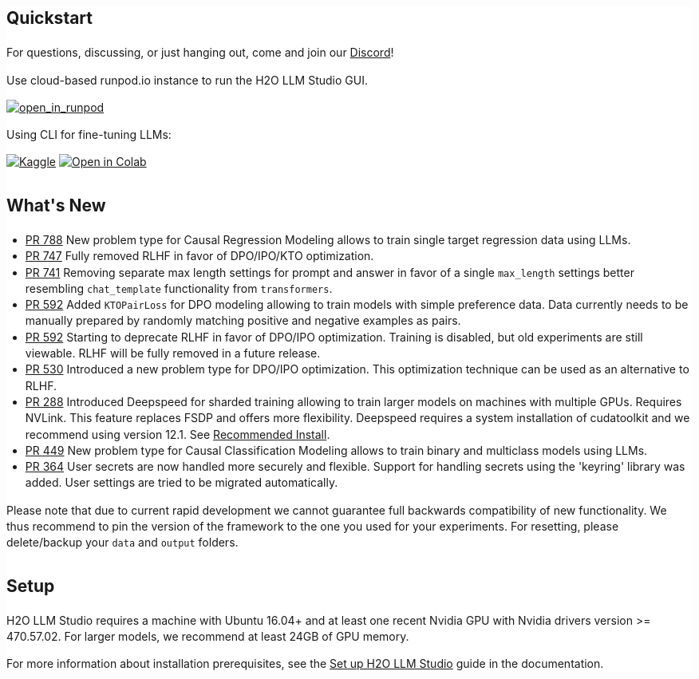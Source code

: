## Quickstart

For questions, discussing, or just hanging out, come and join our [Discord](https://discord.gg/WKhYMWcVbq)!

Use cloud-based runpod.io instance to run the H2O LLM Studio GUI.

[![open_in_runpod](https://github.com/user-attachments/assets/0dffd945-0be0-4ef0-85cd-4e6f260d4e6c)](https://www.runpod.io/console/deploy?template=3oh3easrlu)

Using CLI for fine-tuning LLMs:

[![Kaggle](https://kaggle.com/static/images/open-in-kaggle.svg)](https://www.kaggle.com/code/ilu000/h2o-llm-studio-cli/) [![Open in Colab](https://colab.research.google.com/assets/colab-badge.svg)](https://colab.research.google.com/drive/1soqfJjwDJwjjH-VzZYO_pUeLx5xY4N1K?usp=sharing)

## What's New

- [PR 788](https://github.com/h2oai/h2o-llmstudio/pull/788) New problem type for Causal Regression Modeling allows to train single target regression data using LLMs.
- [PR 747](https://github.com/h2oai/h2o-llmstudio/pull/747) Fully removed RLHF in favor of DPO/IPO/KTO optimization.
- [PR 741](https://github.com/h2oai/h2o-llmstudio/pull/741) Removing separate max length settings for prompt and answer in favor of a single `max_length` settings better resembling `chat_template` functionality from `transformers`.
- [PR 592](https://github.com/h2oai/h2o-llmstudio/pull/599) Added `KTOPairLoss` for DPO modeling allowing to train models with simple preference data. Data currently needs to be manually prepared by randomly matching positive and negative examples as pairs.
- [PR 592](https://github.com/h2oai/h2o-llmstudio/pull/592) Starting to deprecate RLHF in favor of DPO/IPO optimization. Training is disabled, but old experiments are still viewable. RLHF will be fully removed in a future release.
- [PR 530](https://github.com/h2oai/h2o-llmstudio/pull/530) Introduced a new problem type for DPO/IPO optimization. This optimization technique can be used as an alternative to RLHF.
- [PR 288](https://github.com/h2oai/h2o-llmstudio/pull/288) Introduced Deepspeed for sharded training allowing to train larger models on machines with multiple GPUs. Requires NVLink. This feature replaces FSDP and offers more flexibility. Deepspeed requires a system installation of cudatoolkit and we recommend using version 12.1. See [Recommended Install](#recommended-install).
- [PR 449](https://github.com/h2oai/h2o-llmstudio/pull/449) New problem type for Causal Classification Modeling allows to train binary and multiclass models using LLMs.
- [PR 364](https://github.com/h2oai/h2o-llmstudio/pull/364) User secrets are now handled more securely and flexible. Support for handling secrets using the 'keyring' library was added. User settings are tried to be migrated automatically.

Please note that due to current rapid development we cannot guarantee full backwards compatibility of new functionality. We thus recommend to pin the version of the framework to the one you used for your experiments. For resetting, please delete/backup your `data` and `output` folders.

## Setup

H2O LLM Studio requires a machine with Ubuntu 16.04+ and at least one recent Nvidia GPU with Nvidia drivers version >= 470.57.02. For larger models, we recommend at least 24GB of GPU memory.

For more information about installation prerequisites, see the [Set up H2O LLM Studio](https://docs.h2o.ai/h2o-llmstudio/get-started/set-up-llm-studio#prerequisites) guide in the documentation.
